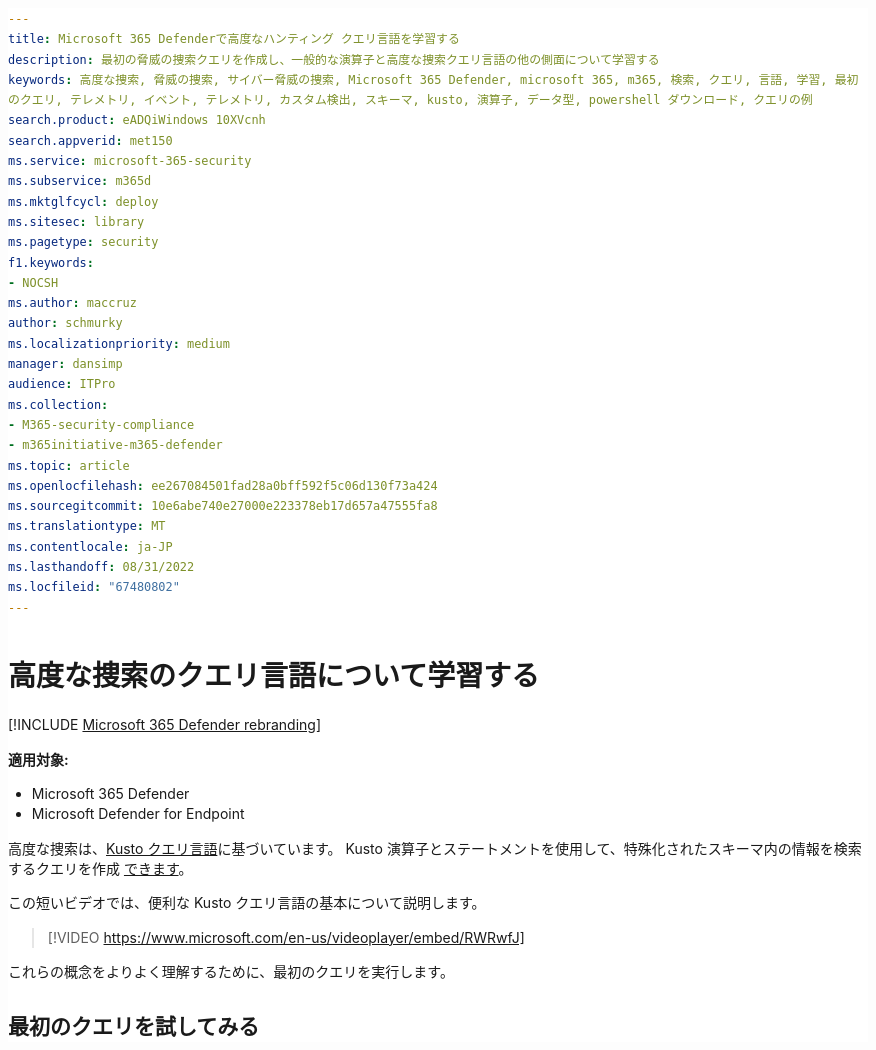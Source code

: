 ```yaml
---
title: Microsoft 365 Defenderで高度なハンティング クエリ言語を学習する
description: 最初の脅威の捜索クエリを作成し、一般的な演算子と高度な捜索クエリ言語の他の側面について学習する
keywords: 高度な捜索, 脅威の捜索, サイバー脅威の捜索, Microsoft 365 Defender, microsoft 365, m365, 検索, クエリ, 言語, 学習, 最初のクエリ, テレメトリ, イベント, テレメトリ, カスタム検出, スキーマ, kusto, 演算子, データ型, powershell ダウンロード, クエリの例
search.product: eADQiWindows 10XVcnh
search.appverid: met150
ms.service: microsoft-365-security
ms.subservice: m365d
ms.mktglfcycl: deploy
ms.sitesec: library
ms.pagetype: security
f1.keywords:
- NOCSH
ms.author: maccruz
author: schmurky
ms.localizationpriority: medium
manager: dansimp
audience: ITPro
ms.collection:
- M365-security-compliance
- m365initiative-m365-defender
ms.topic: article
ms.openlocfilehash: ee267084501fad28a0bff592f5c06d130f73a424
ms.sourcegitcommit: 10e6abe740e27000e223378eb17d657a47555fa8
ms.translationtype: MT
ms.contentlocale: ja-JP
ms.lasthandoff: 08/31/2022
ms.locfileid: "67480802"
---
```

# <a name="learn-the-advanced-hunting-query-language"></a>高度な捜索のクエリ言語について学習する

[!INCLUDE [Microsoft 365 Defender rebranding](../includes/microsoft-defender.md)]


**適用対象:**

- Microsoft 365 Defender
- Microsoft Defender for Endpoint

高度な捜索は、[Kusto クエリ言語](/azure/kusto/query/)に基づいています。 Kusto 演算子とステートメントを使用して、特殊化されたスキーマ内の情報を検索するクエリを作成 [できます](advanced-hunting-schema-tables.md)。 

この短いビデオでは、便利な Kusto クエリ言語の基本について説明します。

> [!VIDEO https://www.microsoft.com/en-us/videoplayer/embed/RWRwfJ]
 
これらの概念をよりよく理解するために、最初のクエリを実行します。

## <a name="try-your-first-query"></a>最初のクエリを試してみる
